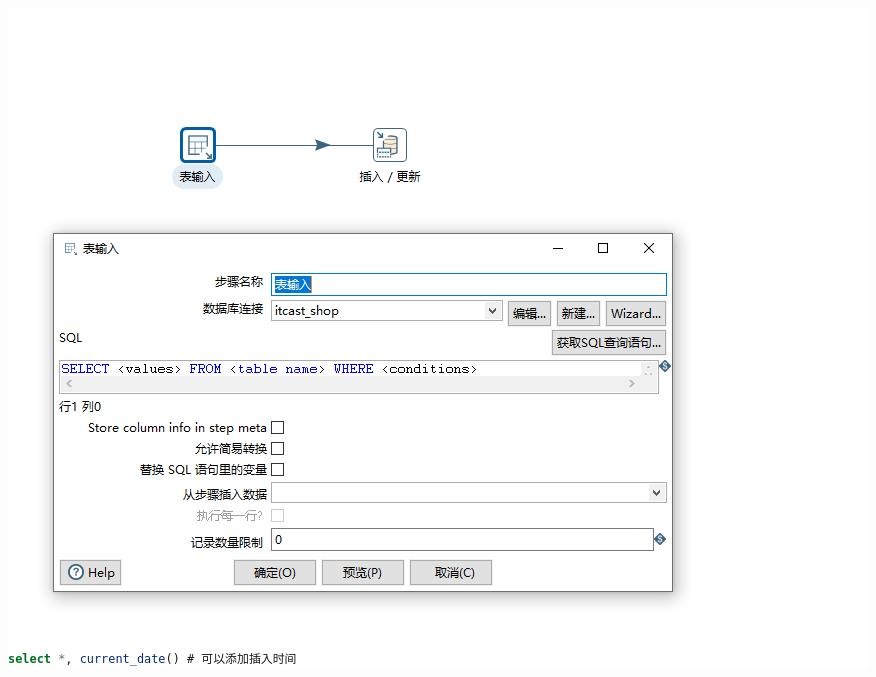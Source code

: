![image-20220222163451150](img/image-20220222163451150.png)

```sql
select *, current_date() # 可以添加插入时间
```
